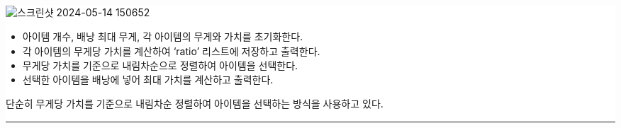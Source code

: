 <img width="203" alt="스크린샷 2024-05-14 150652" src="https://github.com/dawoon1229/Python_practice/assets/164113758/974278c6-f45e-4262-bc12-a445fc6fdb74">

- 아이템 개수, 배낭 최대 무게, 각 아이템의 무게와 가치를 초기화한다.
- 각 아이템의 무게당 가치를 계산하여 ‘ratio’ 리스트에 저장하고 출력한다.
- 무게당 가치를 기준으로 내림차순으로 정렬하여 아이템을 선택한다.
- 선택한 아이템을 배낭에 넣어 최대 가치를 계산하고 출력한다.

단순히 무게당 가치를 기준으로 내림차순 정렬하여 아이템을 선택하는 방식을 사용하고 있다.

---

